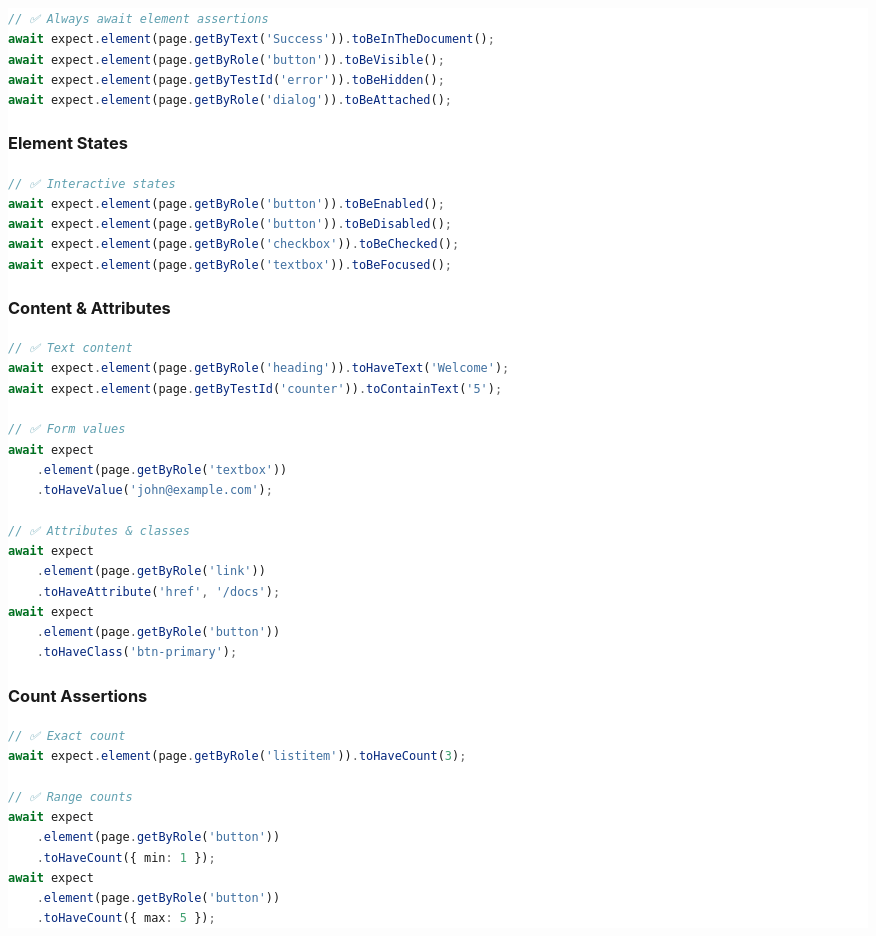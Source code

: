 ```typescript
// ✅ Always await element assertions
await expect.element(page.getByText('Success')).toBeInTheDocument();
await expect.element(page.getByRole('button')).toBeVisible();
await expect.element(page.getByTestId('error')).toBeHidden();
await expect.element(page.getByRole('dialog')).toBeAttached();
```

### Element States

```typescript
// ✅ Interactive states
await expect.element(page.getByRole('button')).toBeEnabled();
await expect.element(page.getByRole('button')).toBeDisabled();
await expect.element(page.getByRole('checkbox')).toBeChecked();
await expect.element(page.getByRole('textbox')).toBeFocused();
```

### Content & Attributes

```typescript
// ✅ Text content
await expect.element(page.getByRole('heading')).toHaveText('Welcome');
await expect.element(page.getByTestId('counter')).toContainText('5');

// ✅ Form values
await expect
	.element(page.getByRole('textbox'))
	.toHaveValue('john@example.com');

// ✅ Attributes & classes
await expect
	.element(page.getByRole('link'))
	.toHaveAttribute('href', '/docs');
await expect
	.element(page.getByRole('button'))
	.toHaveClass('btn-primary');
```

### Count Assertions

```typescript
// ✅ Exact count
await expect.element(page.getByRole('listitem')).toHaveCount(3);

// ✅ Range counts
await expect
	.element(page.getByRole('button'))
	.toHaveCount({ min: 1 });
await expect
	.element(page.getByRole('button'))
	.toHaveCount({ max: 5 });
```
